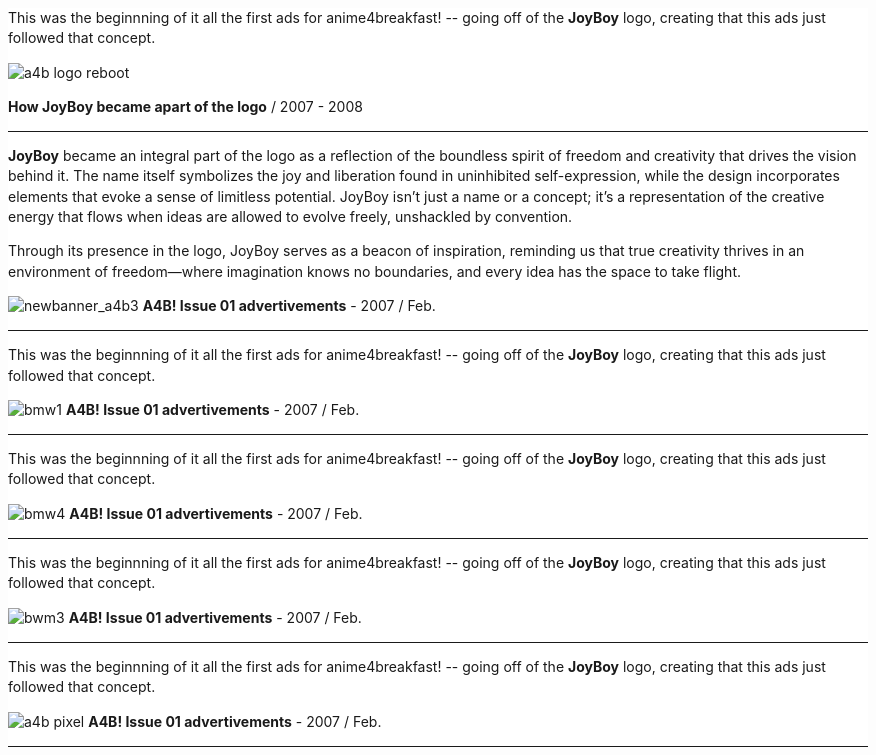 
This was the beginnning of it all the first ads for anime4breakfast! -- going off of the **JoyBoy** logo, creating that this ads just followed that concept.

![a4b logo reboot](assets/img/a4b-logo-reboot.png)

**How JoyBoy became apart of the logo** / 2007 - 2008

---

**JoyBoy** became an integral part of the logo as a reflection of the boundless spirit of freedom and creativity that drives the vision behind it. The name itself symbolizes the joy and liberation found in uninhibited self-expression, while the design incorporates elements that evoke a sense of limitless potential. JoyBoy isn’t just a name or a concept; it’s a representation of the creative energy that flows when ideas are allowed to evolve freely, unshackled by convention.  

Through its presence in the logo, JoyBoy serves as a beacon of inspiration, reminding us that true creativity thrives in an environment of freedom—where imagination knows no boundaries, and every idea has the space to take flight.



![newbanner_a4b3](assets/img/newbanner_a4b3.png)
**A4B! Issue 01 advertivements** - 2007 / Feb.

---

This was the beginnning of it all the first ads for anime4breakfast! -- going off of the **JoyBoy** logo, creating that this ads just followed that concept.

![bmw1](assets/img/bmw1.png)
**A4B! Issue 01 advertivements** - 2007 / Feb.

---

This was the beginnning of it all the first ads for anime4breakfast! -- going off of the **JoyBoy** logo, creating that this ads just followed that concept.

![bmw4](assets/img/bmw4.png)
**A4B! Issue 01 advertivements** - 2007 / Feb.

---

This was the beginnning of it all the first ads for anime4breakfast! -- going off of the **JoyBoy** logo, creating that this ads just followed that concept.

![bwm3](assets/img/bmw3.png)
**A4B! Issue 01 advertivements** - 2007 / Feb.

---

This was the beginnning of it all the first ads for anime4breakfast! -- going off of the **JoyBoy** logo, creating that this ads just followed that concept.


![a4b pixel](assets/img/a4b-pixel.png)
**A4B! Issue 01 advertivements** - 2007 / Feb.

---